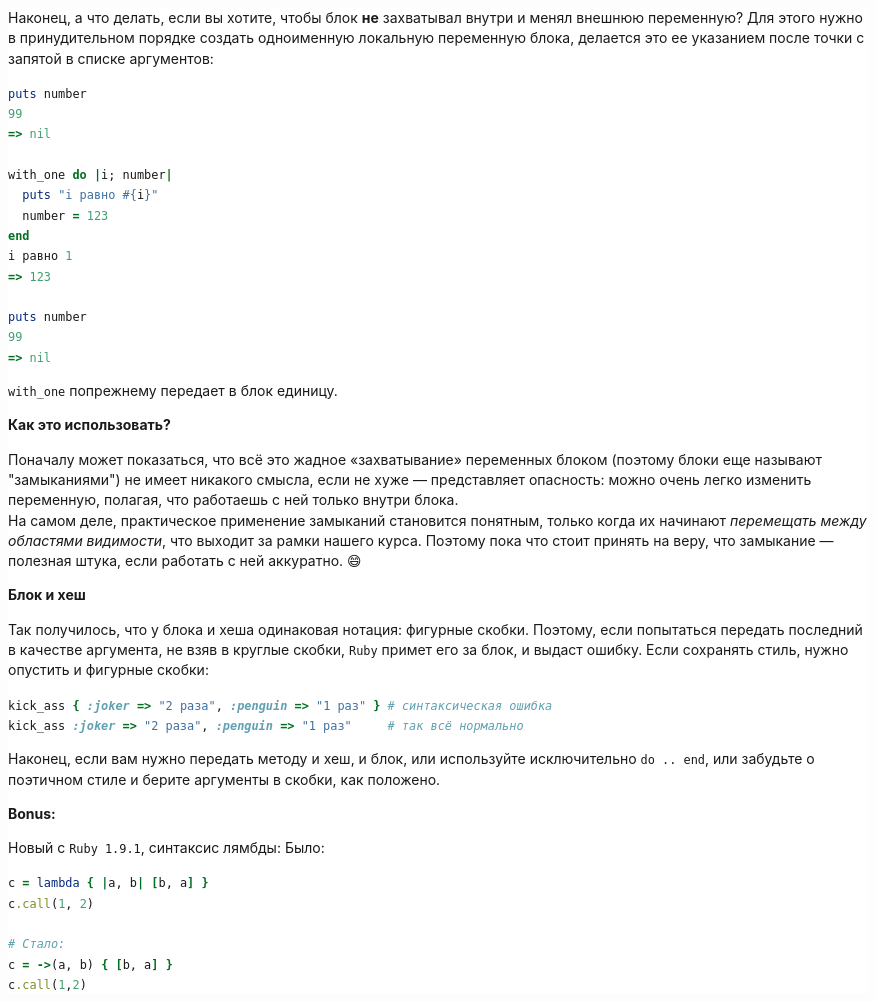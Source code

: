 Наконец, а что делать, если вы хотите, чтобы блок **не** захватывал
внутри и менял внешнюю переменную? Для этого нужно в принудительном
порядке создать одноименную локальную переменную блока,
делается это ее указанием после точки с запятой в списке аргументов:
```ruby
puts number
99
=> nil

with_one do |i; number|
  puts "i равно #{i}"
  number = 123
end
i равно 1
=> 123

puts number
99
=> nil
```

`with_one` по­прежнему передает в блок единицу.

**Как это использовать?**

Поначалу может показаться, что всё это жадное «захватывание» переменных
блоком  (поэтому блоки еще называют "замыканиями") не имеет никакого
смысла, если не хуже — представляет опасность: можно очень легко
изменить переменную, полагая, что работаешь с ней только внутри блока.  
На самом деле, практическое применение замыканий становится понятным,
только когда их начинают _перемещать между областями видимости_, что
выходит за рамки нашего курса. Поэтому пока что стоит принять на
веру, что замыкание — полезная штука, если работать с ней аккуратно. :smile:

**Блок и хеш**

Так получилось, что у блока и хеша одинаковая нотация: фигурные скобки.
Поэтому, если попытаться передать последний в качестве аргумента,
не взяв в круглые скобки, `Ruby` примет его за блок, и выдаст ошибку.
Если сохранять стиль, нужно опустить и фигурные скобки:
```ruby
kick_ass { :joker => "2 раза", :penguin => "1 раз" } # синтаксическая ошибка
kick_ass :joker => "2 раза", :penguin => "1 раз"     # так всё нормально
```

Наконец, если вам нужно передать методу и хеш, и блок, или используйте
исключительно `do .. end`, или забудьте о поэтичном стиле и берите
аргументы в скобки, как положено.

**Bonus:**

Новый с `Ruby 1.9.1`, синтаксис лямбды: Было:
```ruby
c = lambda { |a, b| [b, a] }
c.call(1, 2)

# Стало:
c = ->(a, b) { [b, a] }
c.call(1,2)
```
